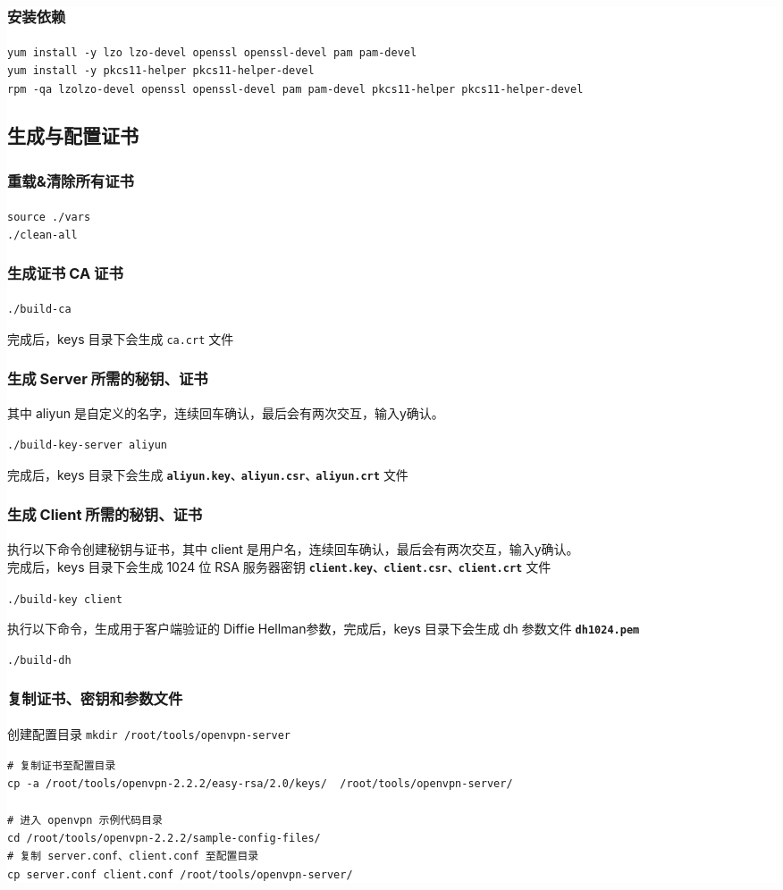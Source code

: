 ### 安装依赖
```shell
yum install -y lzo lzo-devel openssl openssl-devel pam pam-devel
yum install -y pkcs11-helper pkcs11-helper-devel
rpm -qa lzolzo-devel openssl openssl-devel pam pam-devel pkcs11-helper pkcs11-helper-devel
```

## 生成与配置证书
### 重载&清除所有证书
```shell
source ./vars
./clean-all
```

### 生成证书 CA 证书
```shell    
./build-ca
```
完成后，keys 目录下会生成 ```ca.crt``` 文件

### 生成 Server 所需的秘钥、证书
其中 aliyun 是自定义的名字，连续回车确认，最后会有两次交互，输入y确认。
```shell
./build-key-server aliyun
```
完成后，keys 目录下会生成 **```aliyun.key、aliyun.csr、aliyun.crt```** 文件

### 生成 Client 所需的秘钥、证书
执行以下命令创建秘钥与证书，其中 client 是用户名，连续回车确认，最后会有两次交互，输入y确认。 <br>
完成后，keys 目录下会生成 1024 位 RSA 服务器密钥 **```client.key、client.csr、client.crt```** 文件

```shell
./build-key client
```

执行以下命令，生成用于客户端验证的 Diffie Hellman参数，完成后，keys 目录下会生成 dh 参数文件 **```dh1024.pem```**

```shell
./build-dh
```

### 复制证书、密钥和参数文件
创建配置目录 ```mkdir /root/tools/openvpn-server```

```shell
# 复制证书至配置目录
cp -a /root/tools/openvpn-2.2.2/easy-rsa/2.0/keys/  /root/tools/openvpn-server/

# 进入 openvpn 示例代码目录
cd /root/tools/openvpn-2.2.2/sample-config-files/
# 复制 server.conf、client.conf 至配置目录
cp server.conf client.conf /root/tools/openvpn-server/
```

